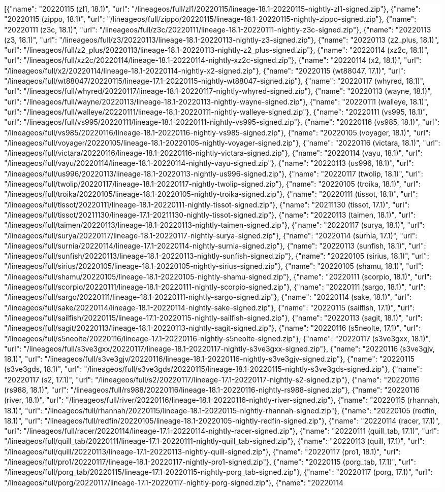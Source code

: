 [{"name": "20220115 (zl1, 18.1)", "url": "/lineageos/full/zl1/20220115/lineage-18.1-20220115-nightly-zl1-signed.zip"}, {"name": "20220115 (zippo, 18.1)", "url": "/lineageos/full/zippo/20220115/lineage-18.1-20220115-nightly-zippo-signed.zip"}, {"name": "20220111 (z3c, 18.1)", "url": "/lineageos/full/z3c/20220111/lineage-18.1-20220111-nightly-z3c-signed.zip"}, {"name": "20220113 (z3, 18.1)", "url": "/lineageos/full/z3/20220113/lineage-18.1-20220113-nightly-z3-signed.zip"}, {"name": "20220113 (z2_plus, 18.1)", "url": "/lineageos/full/z2_plus/20220113/lineage-18.1-20220113-nightly-z2_plus-signed.zip"}, {"name": "20220114 (xz2c, 18.1)", "url": "/lineageos/full/xz2c/20220114/lineage-18.1-20220114-nightly-xz2c-signed.zip"}, {"name": "20220114 (x2, 18.1)", "url": "/lineageos/full/x2/20220114/lineage-18.1-20220114-nightly-x2-signed.zip"}, {"name": "20220115 (wt88047, 17.1)", "url": "/lineageos/full/wt88047/20220115/lineage-17.1-20220115-nightly-wt88047-signed.zip"}, {"name": "20220117 (whyred, 18.1)", "url": "/lineageos/full/whyred/20220117/lineage-18.1-20220117-nightly-whyred-signed.zip"}, {"name": "20220113 (wayne, 18.1)", "url": "/lineageos/full/wayne/20220113/lineage-18.1-20220113-nightly-wayne-signed.zip"}, {"name": "20220111 (walleye, 18.1)", "url": "/lineageos/full/walleye/20220111/lineage-18.1-20220111-nightly-walleye-signed.zip"}, {"name": "20220111 (vs995, 18.1)", "url": "/lineageos/full/vs995/20220111/lineage-18.1-20220111-nightly-vs995-signed.zip"}, {"name": "20220116 (vs985, 18.1)", "url": "/lineageos/full/vs985/20220116/lineage-18.1-20220116-nightly-vs985-signed.zip"}, {"name": "20220105 (voyager, 18.1)", "url": "/lineageos/full/voyager/20220105/lineage-18.1-20220105-nightly-voyager-signed.zip"}, {"name": "20220116 (victara, 18.1)", "url": "/lineageos/full/victara/20220116/lineage-18.1-20220116-nightly-victara-signed.zip"}, {"name": "20220114 (vayu, 18.1)", "url": "/lineageos/full/vayu/20220114/lineage-18.1-20220114-nightly-vayu-signed.zip"}, {"name": "20220113 (us996, 18.1)", "url": "/lineageos/full/us996/20220113/lineage-18.1-20220113-nightly-us996-signed.zip"}, {"name": "20220117 (twolip, 18.1)", "url": "/lineageos/full/twolip/20220117/lineage-18.1-20220117-nightly-twolip-signed.zip"}, {"name": "20220105 (troika, 18.1)", "url": "/lineageos/full/troika/20220105/lineage-18.1-20220105-nightly-troika-signed.zip"}, {"name": "20220111 (tissot, 18.1)", "url": "/lineageos/full/tissot/20220111/lineage-18.1-20220111-nightly-tissot-signed.zip"}, {"name": "20211130 (tissot, 17.1)", "url": "/lineageos/full/tissot/20211130/lineage-17.1-20211130-nightly-tissot-signed.zip"}, {"name": "20220113 (taimen, 18.1)", "url": "/lineageos/full/taimen/20220113/lineage-18.1-20220113-nightly-taimen-signed.zip"}, {"name": "20220117 (surya, 18.1)", "url": "/lineageos/full/surya/20220117/lineage-18.1-20220117-nightly-surya-signed.zip"}, {"name": "20220114 (surnia, 17.1)", "url": "/lineageos/full/surnia/20220114/lineage-17.1-20220114-nightly-surnia-signed.zip"}, {"name": "20220113 (sunfish, 18.1)", "url": "/lineageos/full/sunfish/20220113/lineage-18.1-20220113-nightly-sunfish-signed.zip"}, {"name": "20220105 (sirius, 18.1)", "url": "/lineageos/full/sirius/20220105/lineage-18.1-20220105-nightly-sirius-signed.zip"}, {"name": "20220105 (shamu, 18.1)", "url": "/lineageos/full/shamu/20220105/lineage-18.1-20220105-nightly-shamu-signed.zip"}, {"name": "20220111 (scorpio, 18.1)", "url": "/lineageos/full/scorpio/20220111/lineage-18.1-20220111-nightly-scorpio-signed.zip"}, {"name": "20220111 (sargo, 18.1)", "url": "/lineageos/full/sargo/20220111/lineage-18.1-20220111-nightly-sargo-signed.zip"}, {"name": "20220114 (sake, 18.1)", "url": "/lineageos/full/sake/20220114/lineage-18.1-20220114-nightly-sake-signed.zip"}, {"name": "20220115 (sailfish, 17.1)", "url": "/lineageos/full/sailfish/20220115/lineage-17.1-20220115-nightly-sailfish-signed.zip"}, {"name": "20220113 (sagit, 18.1)", "url": "/lineageos/full/sagit/20220113/lineage-18.1-20220113-nightly-sagit-signed.zip"}, {"name": "20220116 (s5neolte, 17.1)", "url": "/lineageos/full/s5neolte/20220116/lineage-17.1-20220116-nightly-s5neolte-signed.zip"}, {"name": "20220117 (s3ve3gxx, 18.1)", "url": "/lineageos/full/s3ve3gxx/20220117/lineage-18.1-20220117-nightly-s3ve3gxx-signed.zip"}, {"name": "20220116 (s3ve3gjv, 18.1)", "url": "/lineageos/full/s3ve3gjv/20220116/lineage-18.1-20220116-nightly-s3ve3gjv-signed.zip"}, {"name": "20220115 (s3ve3gds, 18.1)", "url": "/lineageos/full/s3ve3gds/20220115/lineage-18.1-20220115-nightly-s3ve3gds-signed.zip"}, {"name": "20220117 (s2, 17.1)", "url": "/lineageos/full/s2/20220117/lineage-17.1-20220117-nightly-s2-signed.zip"}, {"name": "20220116 (rs988, 18.1)", "url": "/lineageos/full/rs988/20220116/lineage-18.1-20220116-nightly-rs988-signed.zip"}, {"name": "20220116 (river, 18.1)", "url": "/lineageos/full/river/20220116/lineage-18.1-20220116-nightly-river-signed.zip"}, {"name": "20220115 (rhannah, 18.1)", "url": "/lineageos/full/rhannah/20220115/lineage-18.1-20220115-nightly-rhannah-signed.zip"}, {"name": "20220105 (redfin, 18.1)", "url": "/lineageos/full/redfin/20220105/lineage-18.1-20220105-nightly-redfin-signed.zip"}, {"name": "20220114 (racer, 17.1)", "url": "/lineageos/full/racer/20220114/lineage-17.1-20220114-nightly-racer-signed.zip"}, {"name": "20220111 (quill_tab, 17.1)", "url": "/lineageos/full/quill_tab/20220111/lineage-17.1-20220111-nightly-quill_tab-signed.zip"}, {"name": "20220113 (quill, 17.1)", "url": "/lineageos/full/quill/20220113/lineage-17.1-20220113-nightly-quill-signed.zip"}, {"name": "20220117 (pro1, 18.1)", "url": "/lineageos/full/pro1/20220117/lineage-18.1-20220117-nightly-pro1-signed.zip"}, {"name": "20220115 (porg_tab, 17.1)", "url": "/lineageos/full/porg_tab/20220115/lineage-17.1-20220115-nightly-porg_tab-signed.zip"}, {"name": "20220117 (porg, 17.1)", "url": "/lineageos/full/porg/20220117/lineage-17.1-20220117-nightly-porg-signed.zip"}, {"name": "20220114